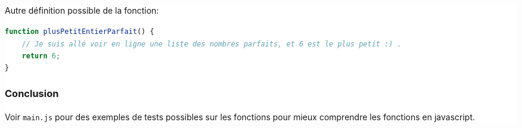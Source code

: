 Autre définition possible de la fonction:

```javascript
function plusPetitEntierParfait() {
    // Je suis allé voir en ligne une liste des nombres parfaits, et 6 est le plus petit :) .
    return 6;
}
```

### Conclusion

Voir `main.js` pour des exemples de tests possibles sur les fonctions pour mieux comprendre les fonctions en javascript.
